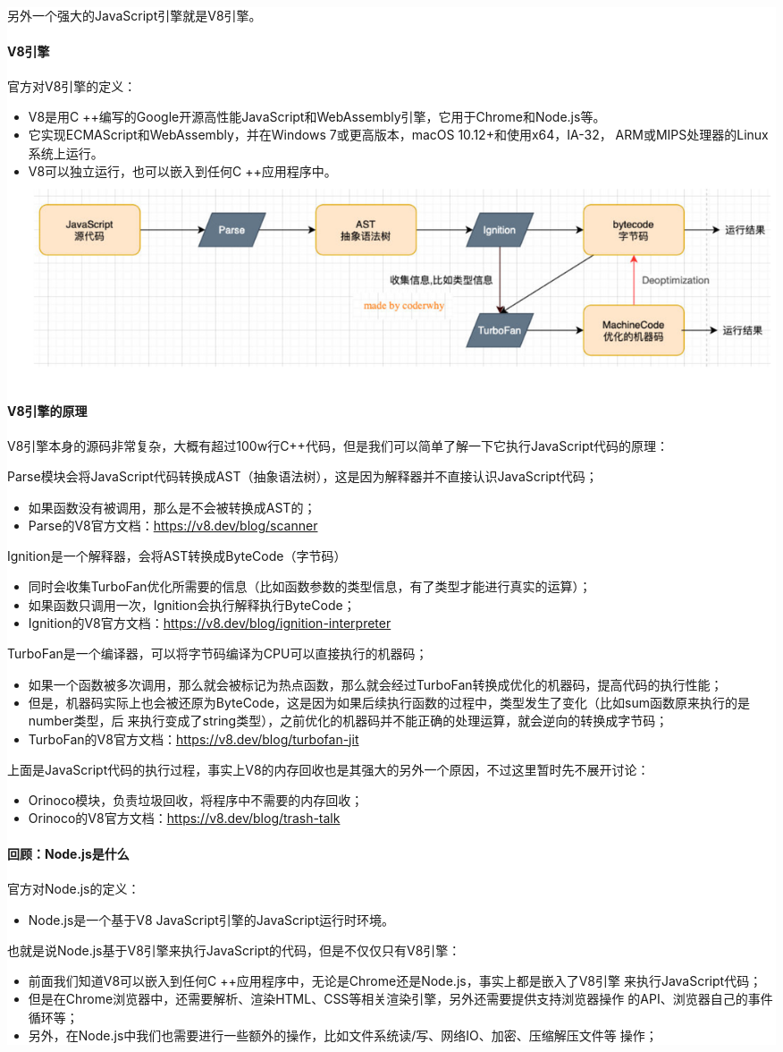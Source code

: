 另外一个强大的JavaScript引擎就是V8引擎。

#### V8引擎

官方对V8引擎的定义：

- V8是用C ++编写的Google开源高性能JavaScript和WebAssembly引擎，它用于Chrome和Node.js等。
- 它实现ECMAScript和WebAssembly，并在Windows 7或更高版本，macOS 10.12+和使用x64，IA-32，
ARM或MIPS处理器的Linux系统上运行。
- V8可以独立运行，也可以嵌入到任何C ++应用程序中。
![v8 compile](https://raw.githubusercontent.com/Huitimkit/Daily-Study/master/202012/img/compile.png?token=AAYBP7HYTJSRWCSK4LSYXGLAG4LTS)

#### V8引擎的原理

V8引擎本身的源码非常复杂，大概有超过100w行C++代码，但是我们可以简单了解一下它执行JavaScript代码的原理：

Parse模块会将JavaScript代码转换成AST（抽象语法树），这是因为解释器并不直接认识JavaScript代码；
- 如果函数没有被调用，那么是不会被转换成AST的；
- Parse的V8官方文档：https://v8.dev/blog/scanner

Ignition是一个解释器，会将AST转换成ByteCode（字节码）
- 同时会收集TurboFan优化所需要的信息（比如函数参数的类型信息，有了类型才能进行真实的运算）；
- 如果函数只调用一次，Ignition会执行解释执行ByteCode；
- Ignition的V8官方文档：https://v8.dev/blog/ignition-interpreter

TurboFan是一个编译器，可以将字节码编译为CPU可以直接执行的机器码；
- 如果一个函数被多次调用，那么就会被标记为热点函数，那么就会经过TurboFan转换成优化的机器码，提高代码的执行性能；
- 但是，机器码实际上也会被还原为ByteCode，这是因为如果后续执行函数的过程中，类型发生了变化（比如sum函数原来执行的是number类型，后
来执行变成了string类型），之前优化的机器码并不能正确的处理运算，就会逆向的转换成字节码；
- TurboFan的V8官方文档：https://v8.dev/blog/turbofan-jit

上面是JavaScript代码的执行过程，事实上V8的内存回收也是其强大的另外一个原因，不过这里暂时先不展开讨论：
- Orinoco模块，负责垃圾回收，将程序中不需要的内存回收；
- Orinoco的V8官方文档：https://v8.dev/blog/trash-talk


#### 回顾：Node.js是什么

官方对Node.js的定义：
- Node.js是一个基于V8 JavaScript引擎的JavaScript运行时环境。

也就是说Node.js基于V8引擎来执行JavaScript的代码，但是不仅仅只有V8引擎：
- 前面我们知道V8可以嵌入到任何C ++应用程序中，无论是Chrome还是Node.js，事实上都是嵌入了V8引擎
来执行JavaScript代码；
- 但是在Chrome浏览器中，还需要解析、渲染HTML、CSS等相关渲染引擎，另外还需要提供支持浏览器操作
的API、浏览器自己的事件循环等；
- 另外，在Node.js中我们也需要进行一些额外的操作，比如文件系统读/写、网络IO、加密、压缩解压文件等
操作；
